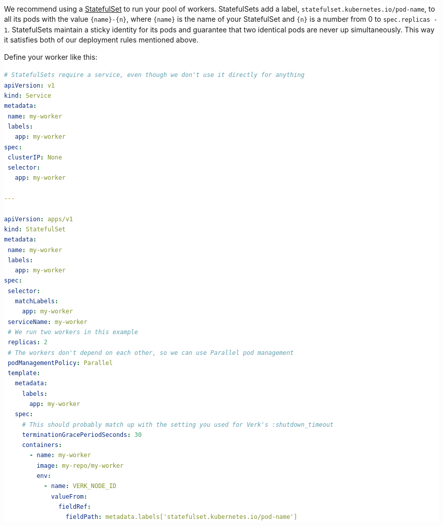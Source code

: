 We recommend using a
[StatefulSet](https://kubernetes.io/docs/concepts/workloads/controllers/statefulset/)
to run your pool of workers. StatefulSets add a label,
`statefulset.kubernetes.io/pod-name`, to all its pods with the value
`{name}-{n}`, where `{name}` is the name of your StatefulSet and `{n}` is a
number from 0 to `spec.replicas - 1`. StatefulSets maintain a sticky identity
for its pods and guarantee that two identical pods are never up simultaneously.
This way it satisfies both of our deployment rules mentioned above.

Define your worker like this:

```yaml
# StatefulSets require a service, even though we don't use it directly for anything
apiVersion: v1
kind: Service
metadata:
 name: my-worker
 labels:
   app: my-worker
spec:
 clusterIP: None
 selector:
   app: my-worker

---

apiVersion: apps/v1
kind: StatefulSet
metadata:
 name: my-worker
 labels:
   app: my-worker
spec:
 selector:
   matchLabels:
     app: my-worker
 serviceName: my-worker
 # We run two workers in this example
 replicas: 2
 # The workers don't depend on each other, so we can use Parallel pod management
 podManagementPolicy: Parallel
 template:
   metadata:
     labels:
       app: my-worker
   spec:
     # This should probably match up with the setting you used for Verk's :shutdown_timeout
     terminationGracePeriodSeconds: 30
     containers:
       - name: my-worker
         image: my-repo/my-worker
         env:
           - name: VERK_NODE_ID
             valueFrom:
               fieldRef:
                 fieldPath: metadata.labels['statefulset.kubernetes.io/pod-name']
```
